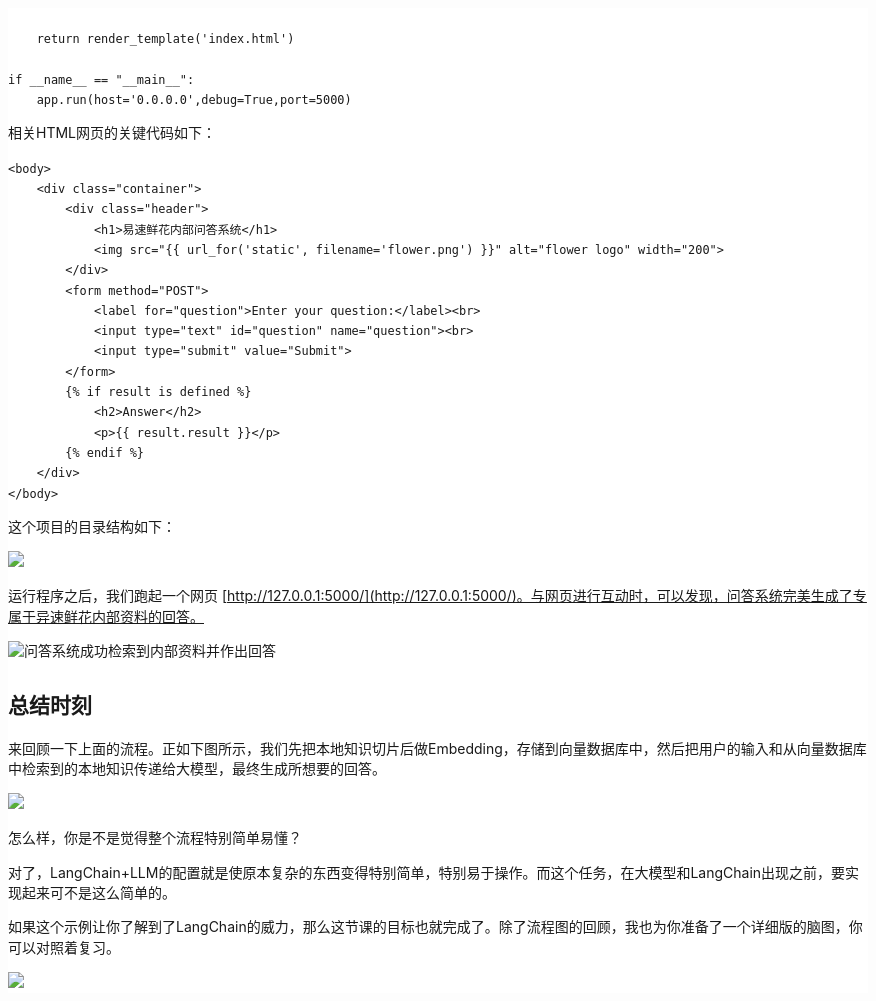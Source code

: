 ```plain
    
    return render_template('index.html')

if __name__ == "__main__":
    app.run(host='0.0.0.0',debug=True,port=5000)
```

相关HTML网页的关键代码如下：

```plain
<body>
    <div class="container">
        <div class="header">
            <h1>易速鲜花内部问答系统</h1>
            <img src="{{ url_for('static', filename='flower.png') }}" alt="flower logo" width="200"> 
        </div>
        <form method="POST">
            <label for="question">Enter your question:</label><br>
            <input type="text" id="question" name="question"><br>
            <input type="submit" value="Submit">
        </form>
        {% if result is defined %}
            <h2>Answer</h2>
            <p>{{ result.result }}</p>
        {% endif %}
    </div>
</body>

```

这个项目的目录结构如下：

![](https://static001.geekbang.org/resource/image/21/3e/2110cd73ddb8677f9b188d41c589c73e.png?wh=710x465)

运行程序之后，我们跑起一个网页 [http://127.0.0.1:5000/](http://127.0.0.1:5000/)。与网页进行互动时，可以发现，问答系统完美生成了专属于异速鲜花内部资料的回答。

![](https://static001.geekbang.org/resource/image/46/17/46b5b08c5f022f2c4c5975436b3e2d17.png?wh=567x338 "问答系统成功检索到内部资料并作出回答")

## 总结时刻

来回顾一下上面的流程。正如下图所示，我们先把本地知识切片后做Embedding，存储到向量数据库中，然后把用户的输入和从向量数据库中检索到的本地知识传递给大模型，最终生成所想要的回答。

![](https://static001.geekbang.org/resource/image/24/af/249c631211275e40f3e72d05dda976af.jpg?wh=2523x1058)

怎么样，你是不是觉得整个流程特别简单易懂？

对了，LangChain+LLM的配置就是使原本复杂的东西变得特别简单，特别易于操作。而这个任务，在大模型和LangChain出现之前，要实现起来可不是这么简单的。

如果这个示例让你了解到了LangChain的威力，那么这节课的目标也就完成了。除了流程图的回顾，我也为你准备了一个详细版的脑图，你可以对照着复习。

![](https://static001.geekbang.org/resource/image/78/c2/78a4b0435639b4db8c4e024d830a2ac2.jpg?wh=2482x1434)

